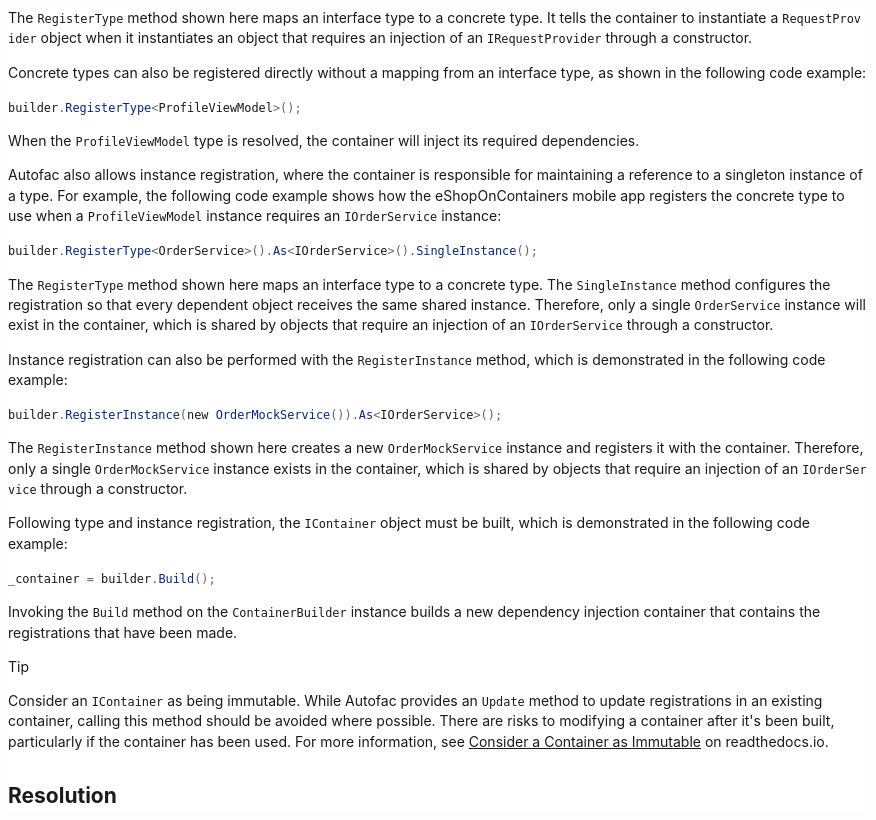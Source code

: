 The `RegisterType` method shown here maps an interface type to a concrete type. It tells the container to instantiate a `RequestProvider` object when it instantiates an object that requires an injection of an `IRequestProvider` through a constructor.

Concrete types can also be registered directly without a mapping from an interface type, as shown in the following code example:

```csharp
builder.RegisterType<ProfileViewModel>();
```

When the `ProfileViewModel` type is resolved, the container will inject its required dependencies.

Autofac also allows instance registration, where the container is responsible for maintaining a reference to a singleton instance of a type. For example, the following code example shows how the eShopOnContainers mobile app registers the concrete type to use when a `ProfileViewModel` instance requires an `IOrderService` instance:

```csharp
builder.RegisterType<OrderService>().As<IOrderService>().SingleInstance();
```

The `RegisterType` method shown here maps an interface type to a concrete type. The `SingleInstance` method configures the registration so that every dependent object receives the same shared instance. Therefore, only a single `OrderService` instance will exist in the container, which is shared by objects that require an injection of an `IOrderService` through a constructor.

Instance registration can also be performed with the `RegisterInstance` method, which is demonstrated in the following code example:

```csharp
builder.RegisterInstance(new OrderMockService()).As<IOrderService>();
```

The `RegisterInstance` method shown here creates a new `OrderMockService` instance and registers it with the container. Therefore, only a single `OrderMockService` instance exists in the container, which is shared by objects that require an injection of an `IOrderService` through a constructor.

Following type and instance registration, the `IContainer` object must be built, which is demonstrated in the following code example:

```csharp
_container = builder.Build();
```

Invoking the `Build` method on the `ContainerBuilder` instance builds a new dependency injection container that contains the registrations that have been made.

> [!TIP]
> Consider an `IContainer` as being immutable. While Autofac provides an `Update` method to update registrations in an existing container, calling this method should be avoided where possible. There are risks to modifying a container after it's been built, particularly if the container has been used. For more information, see [Consider a Container as Immutable](http://docs.autofac.org/en/latest/best-practices/#consider-a-container-as-immutable) on readthedocs.io.

<a name="resolution" />

## Resolution
